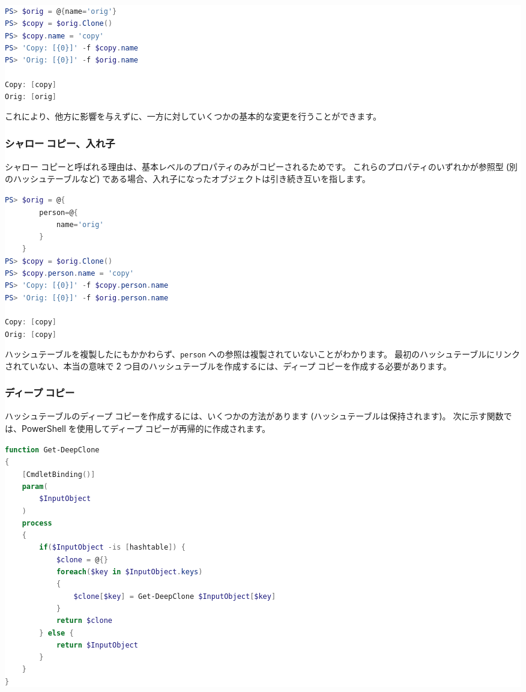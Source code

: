 ```powershell
PS> $orig = @{name='orig'}
PS> $copy = $orig.Clone()
PS> $copy.name = 'copy'
PS> 'Copy: [{0}]' -f $copy.name
PS> 'Orig: [{0}]' -f $orig.name

Copy: [copy]
Orig: [orig]
```

これにより、他方に影響を与えずに、一方に対していくつかの基本的な変更を行うことができます。

### <a name="shallow-copies-nested"></a>シャロー コピー、入れ子

シャロー コピーと呼ばれる理由は、基本レベルのプロパティのみがコピーされるためです。 これらのプロパティのいずれかが参照型 (別のハッシュテーブルなど) である場合、入れ子になったオブジェクトは引き続き互いを指します。

```powershell
PS> $orig = @{
        person=@{
            name='orig'
        }
    }
PS> $copy = $orig.Clone()
PS> $copy.person.name = 'copy'
PS> 'Copy: [{0}]' -f $copy.person.name
PS> 'Orig: [{0}]' -f $orig.person.name

Copy: [copy]
Orig: [copy]
```

ハッシュテーブルを複製したにもかかわらず、`person` への参照は複製されていないことがわかります。 最初のハッシュテーブルにリンクされていない、本当の意味で 2 つ目のハッシュテーブルを作成するには、ディープ コピーを作成する必要があります。

### <a name="deep-copies"></a>ディープ コピー

ハッシュテーブルのディープ コピーを作成するには、いくつかの方法があります (ハッシュテーブルは保持されます)。 次に示す関数では、PowerShell を使用してディープ コピーが再帰的に作成されます。

```powershell
function Get-DeepClone
{
    [CmdletBinding()]
    param(
        $InputObject
    )
    process
    {
        if($InputObject -is [hashtable]) {
            $clone = @{}
            foreach($key in $InputObject.keys)
            {
                $clone[$key] = Get-DeepClone $InputObject[$key]
            }
            return $clone
        } else {
            return $InputObject
        }
    }
}
```


[オリジナル バージョン]: https://powershellexplained.com/2016-11-06-powershell-hashtable-everything-you-wanted-to-know-about/
[powershellexplained.com]: https://powershellexplained.com/
[@KevinMarquette]: https://twitter.com/KevinMarquette
[ハッシュテーブル]: /powershell/module/microsoft.powershell.core/about/about_hash_tables
[配列]: /powershell/module/microsoft.powershell.core/about/about_arrays
[パフォーマンスが重要ならテストせよ]: https://github.com/PoshCode/PowerShellPracticeAndStyle/blob/master/Best-Practices/Performance.md
[スプラッティング]: /powershell/module/microsoft.powershell.core/about/about_splatting
[pscustomobject]: everything-about-pscustomobject.md
[JavaScriptSerializer]: /dotnet/api/system.web.script.serialization.javascriptserializer?view=netframework-4.8&preserve-view=true
[PSBoundParameters]: https://tommymaynard.com/the-psboundparameters-automatic-variable-2016/
[about_Automatic_Variables]: /powershell/module/microsoft.powershell.core/about/about_automatic_variables
[自動既定値]: https://www.simple-talk.com/sysadmin/PowerShell/PowerShell-time-saver-automatic-defaults/
[Michael Sorens]: http://cleancode.sourceforge.net/wwwdoc/about.html